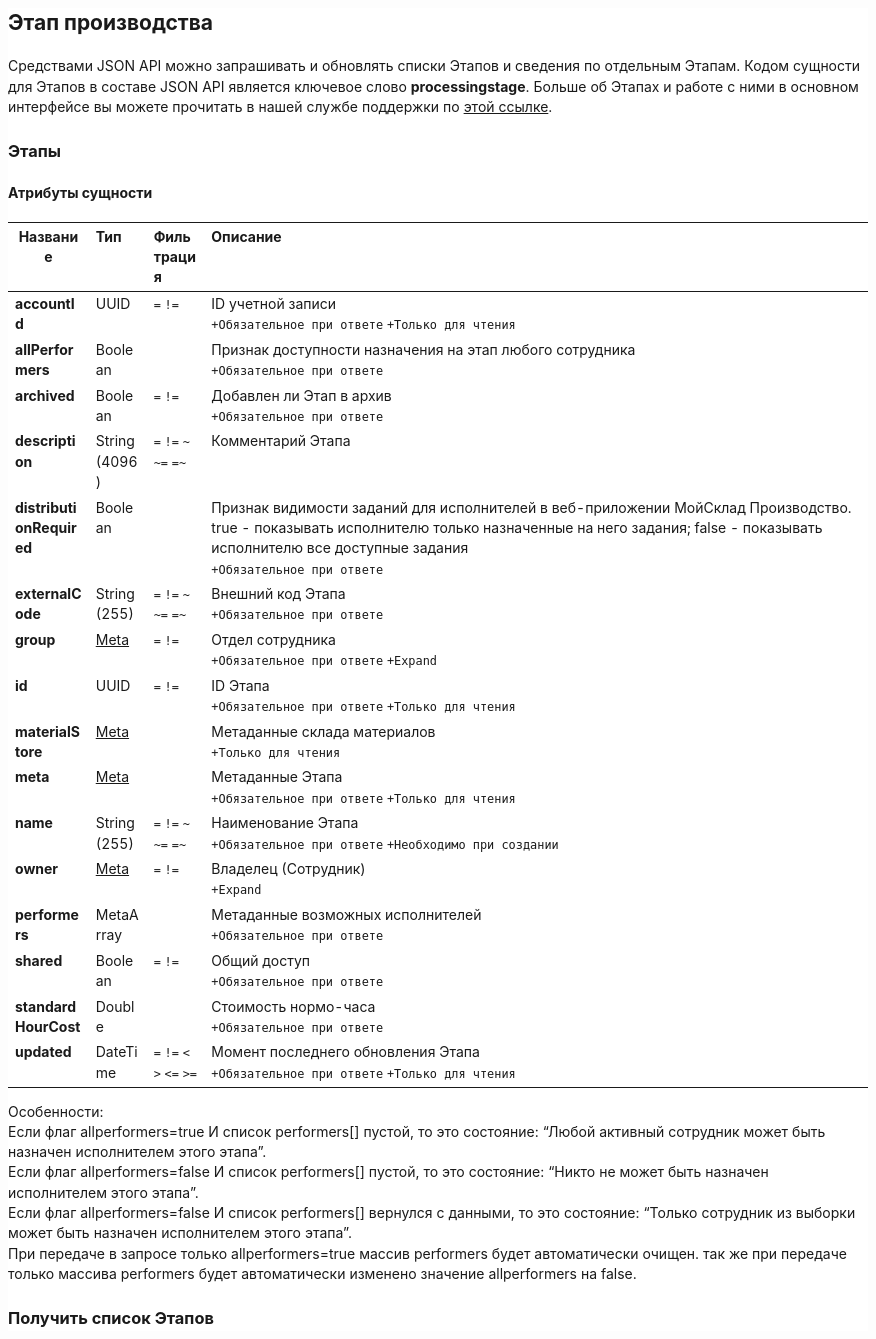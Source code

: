 ## Этап производства
Средствами JSON API можно запрашивать и обновлять списки Этапов и сведения по отдельным Этапам. Кодом сущности для Этапов в составе JSON API является ключевое слово **processingstage**. Больше об Этапах и работе с ними в основном интерфейсе вы можете прочитать в нашей службе поддержки по
[этой ссылке](https://support.moysklad.ru/hc/ru/articles/16928316877329-%D0%A2%D0%B5%D1%85%D0%BF%D1%80%D0%BE%D1%86%D0%B5%D1%81%D1%81%D1%8B-%D0%B8-%D0%AD%D1%82%D0%B0%D0%BF%D1%8B).
### Этапы  
#### Атрибуты сущности

| Название                 | Тип                                                       | Фильтрация                 | Описание                                                                               |
|--------------------------|:----------------------------------------------------------|:---------------------------|:---------------------------------------------------------------------------------------|
| **accountId**            | UUID                                                      | `=` `!=`                   | ID учетной записи<br>`+Обязательное при ответе` `+Только для чтения`                   |
| **allPerformers**        | Boolean                                                   |                            | Признак доступности назначения на этап любого сотрудника<br>`+Обязательное при ответе` |
| **archived**             | Boolean                                                   | `=` `!=`                   | Добавлен ли Этап в архив<br>`+Обязательное при ответе`                                 |
| **description**          | String(4096)                                              | `=` `!=` `~` `~=` `=~`     | Комментарий Этапа                                                                      |
| **distributionRequired** | Boolean                                                   |                            | Признак видимости заданий для исполнителей в веб-приложении МойСклад Производство. true - показывать исполнителю только назначенные на него задания; false - показывать исполнителю все доступные задания<br>`+Обязательное при ответе`  |
| **externalCode**         | String(255)                                               | `=` `!=` `~` `~=` `=~`     | Внешний код Этапа<br>`+Обязательное при ответе`                                        |
| **group**                | [Meta](#/general#3-metadannye) | `=` `!=`                   | Отдел сотрудника<br>`+Обязательное при ответе` `+Expand`                               |
| **id**                   | UUID                                                      | `=` `!=`                   | ID Этапа<br>`+Обязательное при ответе` `+Только для чтения`                            |
| **materialStore**        | [Meta](#/general#3-metadannye) |                            | Метаданные склада материалов<br>`+Только для чтения`                                   |
| **meta**                 | [Meta](#/general#3-metadannye) |                            | Метаданные Этапа<br>`+Обязательное при ответе` `+Только для чтения`                    |
| **name**                 | String(255)                                               | `=` `!=` `~` `~=` `=~`     | Наименование Этапа<br>`+Обязательное при ответе` `+Необходимо при создании`            |
| **owner**                | [Meta](#/general#3-metadannye) | `=` `!=`                   | Владелец (Сотрудник)<br> `+Expand`                                                     |
| **performers**           | MetaArray                                                 |                            | Метаданные возможных исполнителей<br>`+Обязательное при ответе`                        |
| **shared**               | Boolean                                                   | `=` `!=`                   | Общий доступ<br>`+Обязательное при ответе`                                             |
| **standardHourCost**     | Double                                                    |                            | Стоимость нормо-часа<br>`+Обязательное при ответе`                                     |
| **updated**              | DateTime                                                  | `=` `!=` `<` `>` `<=` `>=` | Момент последнего обновления Этапа<br>`+Обязательное при ответе` `+Только для чтения`  |
Особенности:<br>
Если флаг allperformers=true И список performers[] пустой, то это состояние: “Любой активный сотрудник может быть назначен исполнителем этого этапа”.<br>
Если флаг allperformers=false И список performers[] пустой, то это состояние: “Никто не может быть назначен исполнителем этого этапа”.<br>
Если флаг allperformers=false И список performers[] вернулся с данными, то это состояние: “Только сотрудник из выборки может быть назначен исполнителем этого этапа”.<br>
При передаче в запросе только allperformers=true массив performers будет автоматически очищен. так же при передаче только массива performers будет автоматически изменено значение allperformers на false.

### Получить список Этапов
